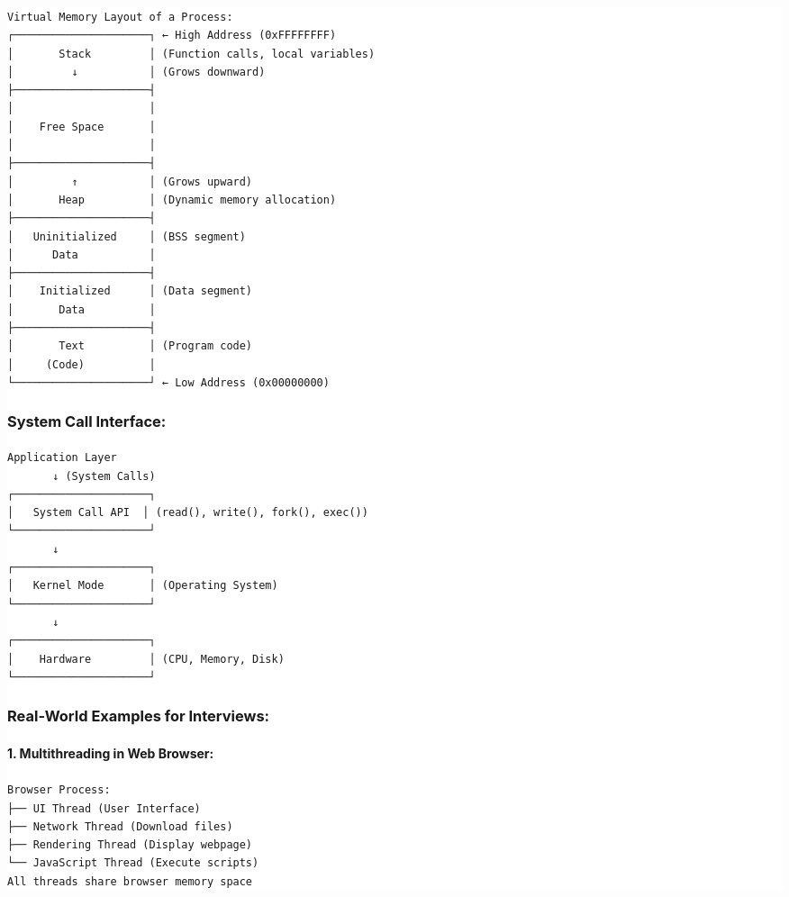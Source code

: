 ```
Virtual Memory Layout of a Process:
┌─────────────────────┐ ← High Address (0xFFFFFFFF)
│       Stack         │ (Function calls, local variables)
│         ↓           │ (Grows downward)
├─────────────────────┤
│                     │
│    Free Space       │
│                     │
├─────────────────────┤
│         ↑           │ (Grows upward)  
│       Heap          │ (Dynamic memory allocation)
├─────────────────────┤
│   Uninitialized     │ (BSS segment)
│      Data           │
├─────────────────────┤
│    Initialized      │ (Data segment)
│       Data          │
├─────────────────────┤
│       Text          │ (Program code)
│     (Code)          │
└─────────────────────┘ ← Low Address (0x00000000)
```

### System Call Interface:

```
Application Layer
       ↓ (System Calls)
┌─────────────────────┐
│   System Call API  │ (read(), write(), fork(), exec())
└─────────────────────┘
       ↓
┌─────────────────────┐
│   Kernel Mode       │ (Operating System)
└─────────────────────┘
       ↓
┌─────────────────────┐
│    Hardware         │ (CPU, Memory, Disk)
└─────────────────────┘
```

### Real-World Examples for Interviews:

#### 1. Multithreading in Web Browser:
```
Browser Process:
├── UI Thread (User Interface)
├── Network Thread (Download files)
├── Rendering Thread (Display webpage)
└── JavaScript Thread (Execute scripts)
All threads share browser memory space
```
